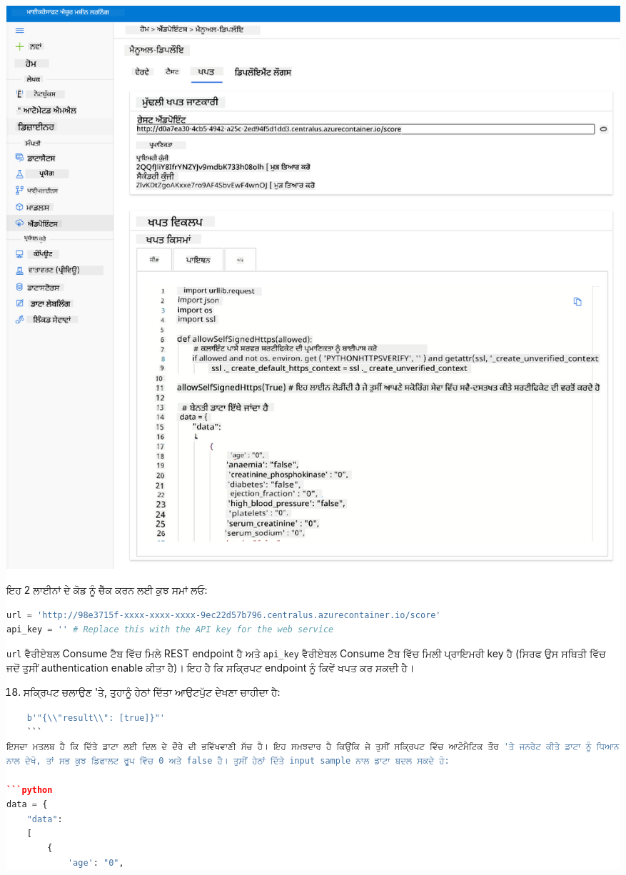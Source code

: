 ![35](../../../../translated_images/consumption-1.700abd196452842a020c7d745908637a6e4c5c50494ad1217be80e283e0de154.pa.png)

ਇਹ 2 ਲਾਈਨਾਂ ਦੇ ਕੋਡ ਨੂੰ ਚੈੱਕ ਕਰਨ ਲਈ ਕੁਝ ਸਮਾਂ ਲਓ:

```python
url = 'http://98e3715f-xxxx-xxxx-xxxx-9ec22d57b796.centralus.azurecontainer.io/score'
api_key = '' # Replace this with the API key for the web service
```  
`url` ਵੈਰੀਏਬਲ Consume ਟੈਬ ਵਿੱਚ ਮਿਲੇ REST endpoint ਹੈ ਅਤੇ `api_key` ਵੈਰੀਏਬਲ Consume ਟੈਬ ਵਿੱਚ ਮਿਲੀ ਪ੍ਰਾਇਮਰੀ key ਹੈ (ਸਿਰਫ ਉਸ ਸਥਿਤੀ ਵਿੱਚ ਜਦੋਂ ਤੁਸੀਂ authentication enable ਕੀਤਾ ਹੈ)। ਇਹ ਹੈ ਕਿ ਸਕ੍ਰਿਪਟ endpoint ਨੂੰ ਕਿਵੇਂ ਖਪਤ ਕਰ ਸਕਦੀ ਹੈ।

18. ਸਕ੍ਰਿਪਟ ਚਲਾਉਣ 'ਤੇ, ਤੁਹਾਨੂੰ ਹੇਠਾਂ ਦਿੱਤਾ ਆਉਟਪੁੱਟ ਦੇਖਣਾ ਚਾਹੀਦਾ ਹੈ:  
```python
    b'"{\\"result\\": [true]}"'
    ```  
ਇਸਦਾ ਮਤਲਬ ਹੈ ਕਿ ਦਿੱਤੇ ਡਾਟਾ ਲਈ ਦਿਲ ਦੇ ਦੌਰੇ ਦੀ ਭਵਿੱਖਵਾਣੀ ਸੱਚ ਹੈ। ਇਹ ਸਮਝਦਾਰ ਹੈ ਕਿਉਂਕਿ ਜੇ ਤੁਸੀਂ ਸਕ੍ਰਿਪਟ ਵਿੱਚ ਆਟੋਮੈਟਿਕ ਤੌਰ 'ਤੇ ਜਨਰੇਟ ਕੀਤੇ ਡਾਟਾ ਨੂੰ ਧਿਆਨ ਨਾਲ ਦੇਖੋ, ਤਾਂ ਸਭ ਕੁਝ ਡਿਫਾਲਟ ਰੂਪ ਵਿੱਚ 0 ਅਤੇ false ਹੈ। ਤੁਸੀਂ ਹੇਠਾਂ ਦਿੱਤੇ input sample ਨਾਲ ਡਾਟਾ ਬਦਲ ਸਕਦੇ ਹੋ:

```python
data = {
    "data":
    [
        {
            'age': "0",
```